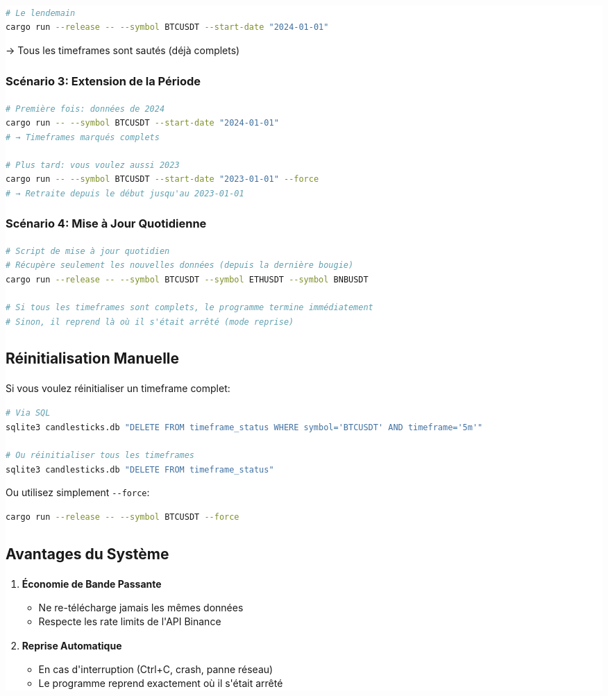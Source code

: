 ```bash
# Le lendemain
cargo run --release -- --symbol BTCUSDT --start-date "2024-01-01"
```

→ Tous les timeframes sont sautés (déjà complets)

### Scénario 3: Extension de la Période

```bash
# Première fois: données de 2024
cargo run -- --symbol BTCUSDT --start-date "2024-01-01"
# → Timeframes marqués complets

# Plus tard: vous voulez aussi 2023
cargo run -- --symbol BTCUSDT --start-date "2023-01-01" --force
# → Retraite depuis le début jusqu'au 2023-01-01
```

### Scénario 4: Mise à Jour Quotidienne

```bash
# Script de mise à jour quotidien
# Récupère seulement les nouvelles données (depuis la dernière bougie)
cargo run --release -- --symbol BTCUSDT --symbol ETHUSDT --symbol BNBUSDT

# Si tous les timeframes sont complets, le programme termine immédiatement
# Sinon, il reprend là où il s'était arrêté (mode reprise)
```

## Réinitialisation Manuelle

Si vous voulez réinitialiser un timeframe complet:

```bash
# Via SQL
sqlite3 candlesticks.db "DELETE FROM timeframe_status WHERE symbol='BTCUSDT' AND timeframe='5m'"

# Ou réinitialiser tous les timeframes
sqlite3 candlesticks.db "DELETE FROM timeframe_status"
```

Ou utilisez simplement `--force`:

```bash
cargo run --release -- --symbol BTCUSDT --force
```

## Avantages du Système

1. **Économie de Bande Passante**
    - Ne re-télécharge jamais les mêmes données
    - Respecte les rate limits de l'API Binance

2. **Reprise Automatique**
    - En cas d'interruption (Ctrl+C, crash, panne réseau)
    - Le programme reprend exactement où il s'était arrêté
